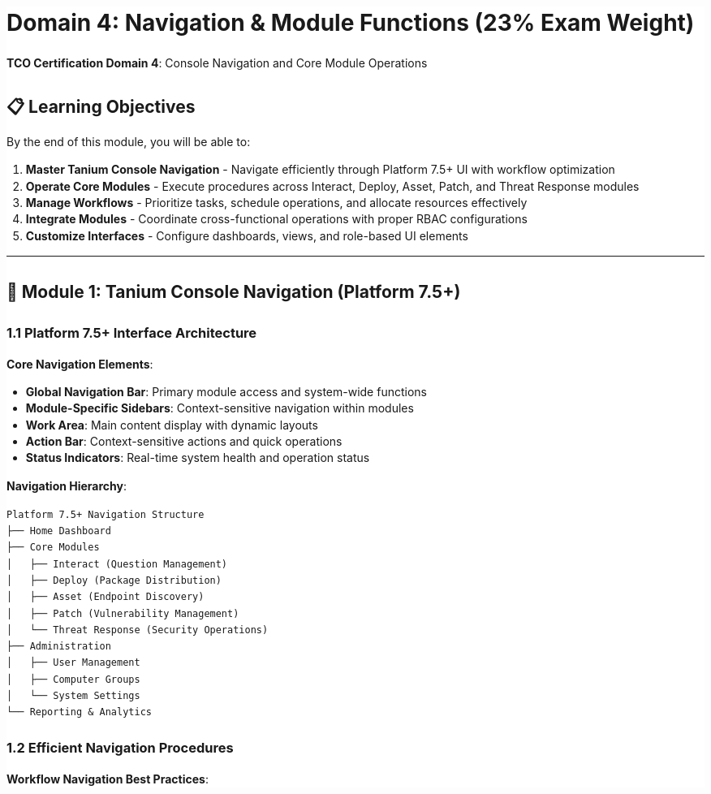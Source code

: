 # Domain 4: Navigation & Module Functions (23% Exam Weight)

**TCO Certification Domain 4**: Console Navigation and Core Module Operations

## 📋 Learning Objectives

By the end of this module, you will be able to:

1. **Master Tanium Console Navigation** - Navigate efficiently through Platform 7.5+ UI with workflow optimization
2. **Operate Core Modules** - Execute procedures across Interact, Deploy, Asset, Patch, and Threat Response modules
3. **Manage Workflows** - Prioritize tasks, schedule operations, and allocate resources effectively
4. **Integrate Modules** - Coordinate cross-functional operations with proper RBAC configurations
5. **Customize Interfaces** - Configure dashboards, views, and role-based UI elements

---

## 🎯 Module 1: Tanium Console Navigation (Platform 7.5+)

### 1.1 Platform 7.5+ Interface Architecture

**Core Navigation Elements**:

- **Global Navigation Bar**: Primary module access and system-wide functions
- **Module-Specific Sidebars**: Context-sensitive navigation within modules
- **Work Area**: Main content display with dynamic layouts
- **Action Bar**: Context-sensitive actions and quick operations
- **Status Indicators**: Real-time system health and operation status

**Navigation Hierarchy**:

```text
Platform 7.5+ Navigation Structure
├── Home Dashboard
├── Core Modules
│   ├── Interact (Question Management)
│   ├── Deploy (Package Distribution)
│   ├── Asset (Endpoint Discovery)
│   ├── Patch (Vulnerability Management)
│   └── Threat Response (Security Operations)
├── Administration
│   ├── User Management
│   ├── Computer Groups
│   └── System Settings
└── Reporting & Analytics
```

### 1.2 Efficient Navigation Procedures

**Workflow Navigation Best Practices**:
